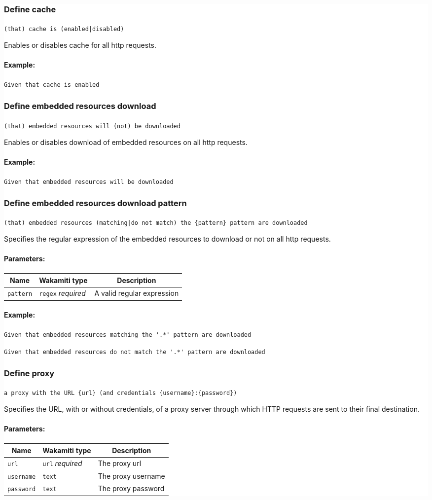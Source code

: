 
### Define cache
```text copy=true
(that) cache is (enabled|disabled)
```
Enables or disables cache for all http requests.

#### Example:
```gherkin
Given that cache is enabled
```


### Define embedded resources download
```text copy=true
(that) embedded resources will (not) be downloaded
```
Enables or disables download of embedded resources on all http requests.

#### Example:
```gherkin
Given that embedded resources will be downloaded
```


### Define embedded resources download pattern
```text copy=true
(that) embedded resources (matching|do not match) the {pattern} pattern are downloaded
```
Specifies the regular expression of the embedded resources to download or not on all http requests.

#### Parameters:
| Name      | Wakamiti type      | Description                |
|-----------|--------------------|----------------------------|
| `pattern` | `regex` *required* | A valid regular expression |

#### Example:
```gherkin
Given that embedded resources matching the '.*' pattern are downloaded
```
```gherkin
Given that embedded resources do not match the '.*' pattern are downloaded
```


### Define proxy
```text copy=true
a proxy with the URL {url} (and credentials {username}:{password})
```
Specifies the URL, with or without credentials, of a proxy server through which HTTP requests are sent to their final 
destination.

#### Parameters:
| Name       | Wakamiti type    | Description        |
|------------|------------------|--------------------|
| `url`      | `url` *required* | The proxy url      |
| `username` | `text`           | The proxy username |
| `password` | `text`           | The proxy password |
